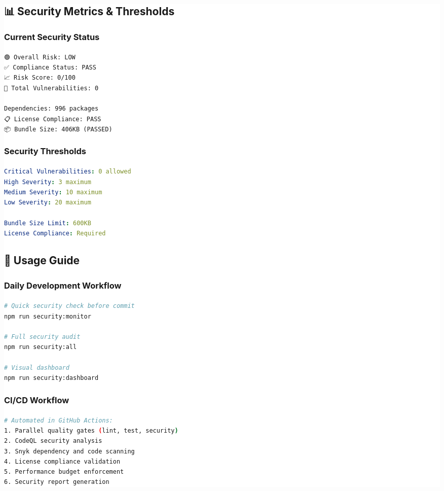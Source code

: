## 📊 Security Metrics & Thresholds

### Current Security Status

```text
🟢 Overall Risk: LOW
✅ Compliance Status: PASS
📈 Risk Score: 0/100
🔢 Total Vulnerabilities: 0

Dependencies: 996 packages
📋 License Compliance: PASS
📦 Bundle Size: 406KB (PASSED)
```

### Security Thresholds

```yaml
Critical Vulnerabilities: 0 allowed
High Severity: 3 maximum
Medium Severity: 10 maximum
Low Severity: 20 maximum

Bundle Size Limit: 600KB
License Compliance: Required
```

## 🚀 Usage Guide

### Daily Development Workflow

```bash
# Quick security check before commit
npm run security:monitor

# Full security audit
npm run security:all

# Visual dashboard
npm run security:dashboard
```

### CI/CD Workflow

```bash
# Automated in GitHub Actions:
1. Parallel quality gates (lint, test, security)
2. CodeQL security analysis
3. Snyk dependency and code scanning
4. License compliance validation
5. Performance budget enforcement
6. Security report generation
```
